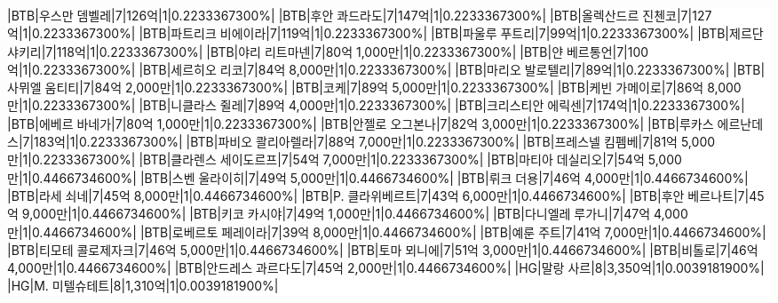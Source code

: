 |BTB|우스만 뎀벨레|7|126억|1|0.2233367300%|
|BTB|후안 콰드라도|7|147억|1|0.2233367300%|
|BTB|올렉산드르 진첸코|7|127억|1|0.2233367300%|
|BTB|파트리크 비에이라|7|119억|1|0.2233367300%|
|BTB|파울루 푸트리|7|99억|1|0.2233367300%|
|BTB|제르단 샤키리|7|118억|1|0.2233367300%|
|BTB|야리 리트마넨|7|80억 1,000만|1|0.2233367300%|
|BTB|얀 베르통언|7|100억|1|0.2233367300%|
|BTB|세르히오 리코|7|84억 8,000만|1|0.2233367300%|
|BTB|마리오 발로텔리|7|89억|1|0.2233367300%|
|BTB|사뮈엘 움티티|7|84억 2,000만|1|0.2233367300%|
|BTB|코케|7|89억 5,000만|1|0.2233367300%|
|BTB|케빈 가메이로|7|86억 8,000만|1|0.2233367300%|
|BTB|니클라스 쥘레|7|89억 4,000만|1|0.2233367300%|
|BTB|크리스티안 에릭센|7|174억|1|0.2233367300%|
|BTB|에베르 바네가|7|80억 1,000만|1|0.2233367300%|
|BTB|안젤로 오그본나|7|82억 3,000만|1|0.2233367300%|
|BTB|루카스 에르난데스|7|183억|1|0.2233367300%|
|BTB|파비오 콸리아렐라|7|88억 7,000만|1|0.2233367300%|
|BTB|프레스넬 킴펨베|7|81억 5,000만|1|0.2233367300%|
|BTB|클라렌스 세이도르프|7|54억 7,000만|1|0.2233367300%|
|BTB|마티아 데실리오|7|54억 5,000만|1|0.4466734600%|
|BTB|스벤 울라이히|7|49억 5,000만|1|0.4466734600%|
|BTB|뤼크 더용|7|46억 4,000만|1|0.4466734600%|
|BTB|라세 쇠네|7|45억 8,000만|1|0.4466734600%|
|BTB|P. 클라위베르트|7|43억 6,000만|1|0.4466734600%|
|BTB|후안 베르나트|7|45억 9,000만|1|0.4466734600%|
|BTB|키코 카시야|7|49억 1,000만|1|0.4466734600%|
|BTB|다니엘레 루가니|7|47억 4,000만|1|0.4466734600%|
|BTB|로베르토 페레이라|7|39억 8,000만|1|0.4466734600%|
|BTB|예룬 주트|7|41억 7,000만|1|0.4466734600%|
|BTB|티모테 콜로제자크|7|46억 5,000만|1|0.4466734600%|
|BTB|토마 뫼니에|7|51억 3,000만|1|0.4466734600%|
|BTB|비톨로|7|46억 4,000만|1|0.4466734600%|
|BTB|안드레스 과르다도|7|45억 2,000만|1|0.4466734600%|
|HG|말랑 사르|8|3,350억|1|0.0039181900%|
|HG|M. 미텔슈테트|8|1,310억|1|0.0039181900%|